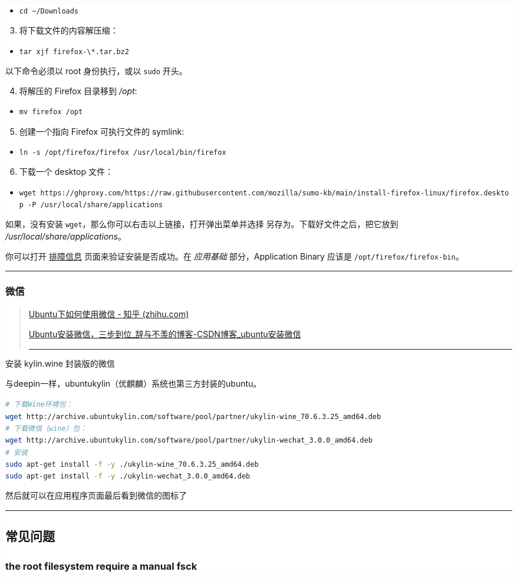 - `cd ~/Downloads`

3. 将下载文件的内容解压缩：

- `tar xjf firefox-\*.tar.bz2`

以下命令必须以 root 身份执行，或以 `sudo` 开头。

4. 将解压的 Firefox 目录移到 */opt*:

- `mv firefox /opt`

5. 创建一个指向 Firefox 可执行文件的 symlink:

- `ln -s /opt/firefox/firefox /usr/local/bin/firefox`

6. 下载一个 desktop 文件：

- `wget https://ghproxy.com/https://raw.githubusercontent.com/mozilla/sumo-kb/main/install-firefox-linux/firefox.desktop -P /usr/local/share/applications`

如果，没有安装 `wget`，那么你可以右击以上链接，打开弹出菜单并选择 另存为。下载好文件之后，把它放到 */usr/local/share/applications*。

你可以打开 [排障信息](https://support.mozilla.org/zh-CN/kb/使用故障排除信息页面来帮助解决Firefox的问题) 页面来验证安装是否成功。在 *应用基础* 部分，Application Binary 应该是 `/opt/firefox/firefox-bin`。

---

### 微信

> [Ubuntu下如何使用微信 - 知乎 (zhihu.com)](https://zhuanlan.zhihu.com/p/413646220)
>
> [Ubuntu安装微信，三步到位_辞与不羡的博客-CSDN博客_ubuntu安装微信](https://blog.csdn.net/m0_50502579/article/details/126096484)
>
> ---

安装 kylin.wine 封装版的微信

与deepin一样，ubuntukylin（优麒麟）系统也第三方封装的ubuntu。

```bash
# 下载Wine环境包：
wget http://archive.ubuntukylin.com/software/pool/partner/ukylin-wine_70.6.3.25_amd64.deb 
# 下载微信（wine）包：
wget http://archive.ubuntukylin.com/software/pool/partner/ukylin-wechat_3.0.0_amd64.deb 
# 安装
sudo apt-get install -f -y ./ukylin-wine_70.6.3.25_amd64.deb
sudo apt-get install -f -y ./ukylin-wechat_3.0.0_amd64.deb
```

然后就可以在应用程序页面最后看到微信的图标了

---

## 常见问题

### the root filesystem require a manual fsck
